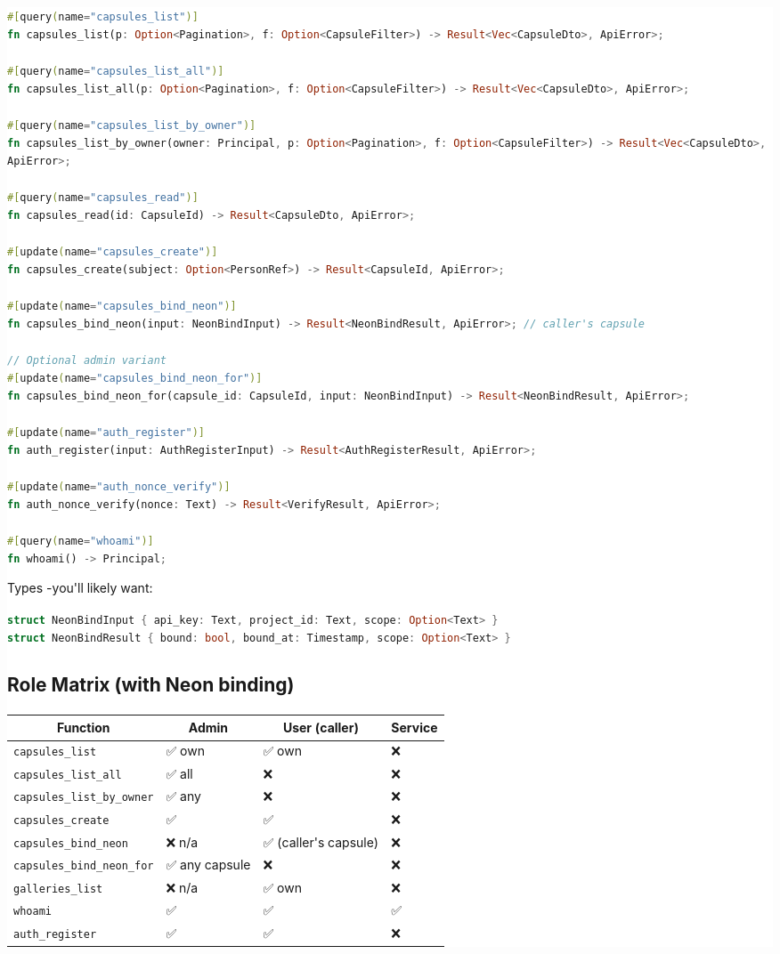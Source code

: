 ```rust
#[query(name="capsules_list")]
fn capsules_list(p: Option<Pagination>, f: Option<CapsuleFilter>) -> Result<Vec<CapsuleDto>, ApiError>;

#[query(name="capsules_list_all")]
fn capsules_list_all(p: Option<Pagination>, f: Option<CapsuleFilter>) -> Result<Vec<CapsuleDto>, ApiError>;

#[query(name="capsules_list_by_owner")]
fn capsules_list_by_owner(owner: Principal, p: Option<Pagination>, f: Option<CapsuleFilter>) -> Result<Vec<CapsuleDto>, ApiError>;

#[query(name="capsules_read")]
fn capsules_read(id: CapsuleId) -> Result<CapsuleDto, ApiError>;

#[update(name="capsules_create")]
fn capsules_create(subject: Option<PersonRef>) -> Result<CapsuleId, ApiError>;

#[update(name="capsules_bind_neon")]
fn capsules_bind_neon(input: NeonBindInput) -> Result<NeonBindResult, ApiError>; // caller's capsule

// Optional admin variant
#[update(name="capsules_bind_neon_for")]
fn capsules_bind_neon_for(capsule_id: CapsuleId, input: NeonBindInput) -> Result<NeonBindResult, ApiError>;

#[update(name="auth_register")]
fn auth_register(input: AuthRegisterInput) -> Result<AuthRegisterResult, ApiError>;

#[update(name="auth_nonce_verify")]
fn auth_nonce_verify(nonce: Text) -> Result<VerifyResult, ApiError>;

#[query(name="whoami")]
fn whoami() -> Principal;
```

Types -you'll likely want:

```rust
struct NeonBindInput { api_key: Text, project_id: Text, scope: Option<Text> }
struct NeonBindResult { bound: bool, bound_at: Timestamp, scope: Option<Text> }
```

## Role Matrix (with Neon binding)

| Function                        | Admin          | User (caller)         | Service |
| ------------------------------- | -------------- | --------------------- | ------- |
| `capsules_list`                 | ✅ own         | ✅ own                | ❌      |
| `capsules_list_all`             | ✅ all         | ❌                    | ❌      |
| `capsules_list_by_owner`        | ✅ any         | ❌                    | ❌      |
| `capsules_create`               | ✅             | ✅                    | ❌      |
| `capsules_bind_neon`            | ❌ n/a         | ✅ (caller's capsule) | ❌      |
| `capsules_bind_neon_for`        | ✅ any capsule | ❌                    | ❌      |
| `galleries_list`                | ❌ n/a         | ✅ own                | ❌      |
| `whoami`                        | ✅             | ✅                    | ✅      |
| `auth_register`                 | ✅             | ✅                    | ❌      |